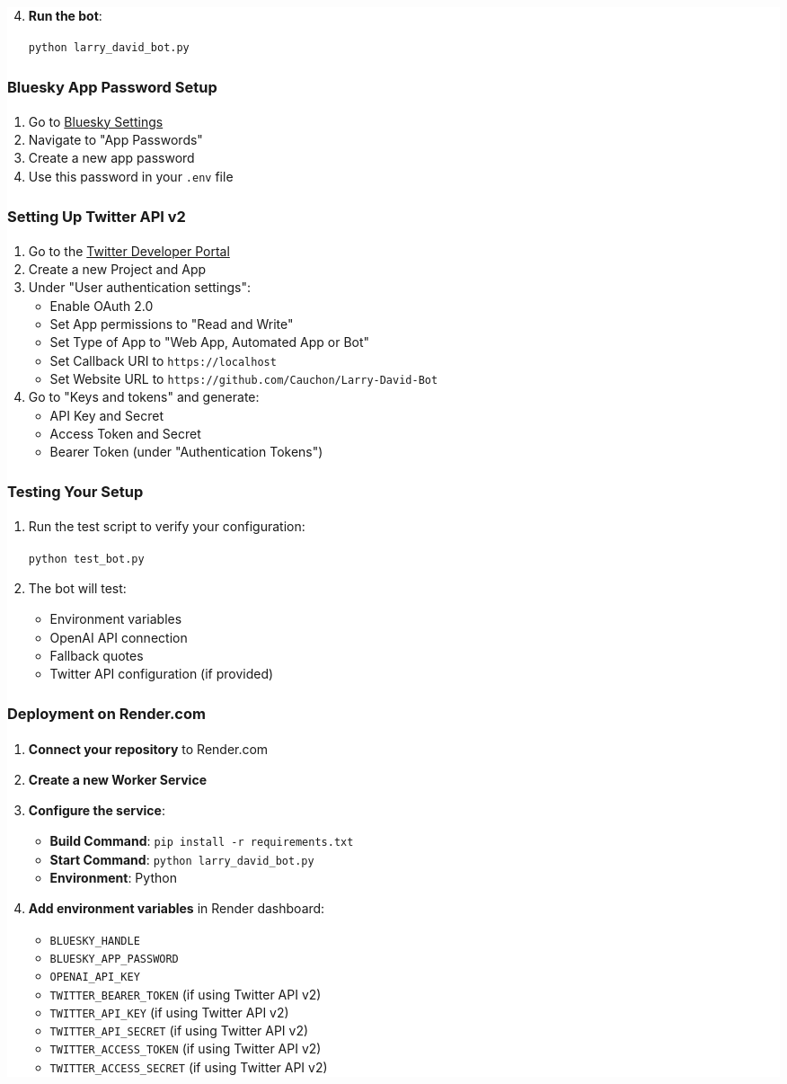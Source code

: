 
4. **Run the bot**:
   ```bash
   python larry_david_bot.py
   ```

### Bluesky App Password Setup

1. Go to [Bluesky Settings](https://bsky.app/settings)
2. Navigate to "App Passwords"
3. Create a new app password
4. Use this password in your `.env` file

### Setting Up Twitter API v2

1. Go to the [Twitter Developer Portal](https://developer.twitter.com/en/portal/dashboard)
2. Create a new Project and App
3. Under "User authentication settings":
   - Enable OAuth 2.0
   - Set App permissions to "Read and Write"
   - Set Type of App to "Web App, Automated App or Bot"
   - Set Callback URI to `https://localhost`
   - Set Website URL to `https://github.com/Cauchon/Larry-David-Bot`
4. Go to "Keys and tokens" and generate:
   - API Key and Secret
   - Access Token and Secret
   - Bearer Token (under "Authentication Tokens")

### Testing Your Setup

1. Run the test script to verify your configuration:
   ```bash
   python test_bot.py
   ```

2. The bot will test:
   - Environment variables
   - OpenAI API connection
   - Fallback quotes
   - Twitter API configuration (if provided)

### Deployment on Render.com

1. **Connect your repository** to Render.com
2. **Create a new Worker Service**
3. **Configure the service**:
   - **Build Command**: `pip install -r requirements.txt`
   - **Start Command**: `python larry_david_bot.py`
   - **Environment**: Python

4. **Add environment variables** in Render dashboard:
   - `BLUESKY_HANDLE`
   - `BLUESKY_APP_PASSWORD`
   - `OPENAI_API_KEY`
   - `TWITTER_BEARER_TOKEN` (if using Twitter API v2)
   - `TWITTER_API_KEY` (if using Twitter API v2)
   - `TWITTER_API_SECRET` (if using Twitter API v2)
   - `TWITTER_ACCESS_TOKEN` (if using Twitter API v2)
   - `TWITTER_ACCESS_SECRET` (if using Twitter API v2)
